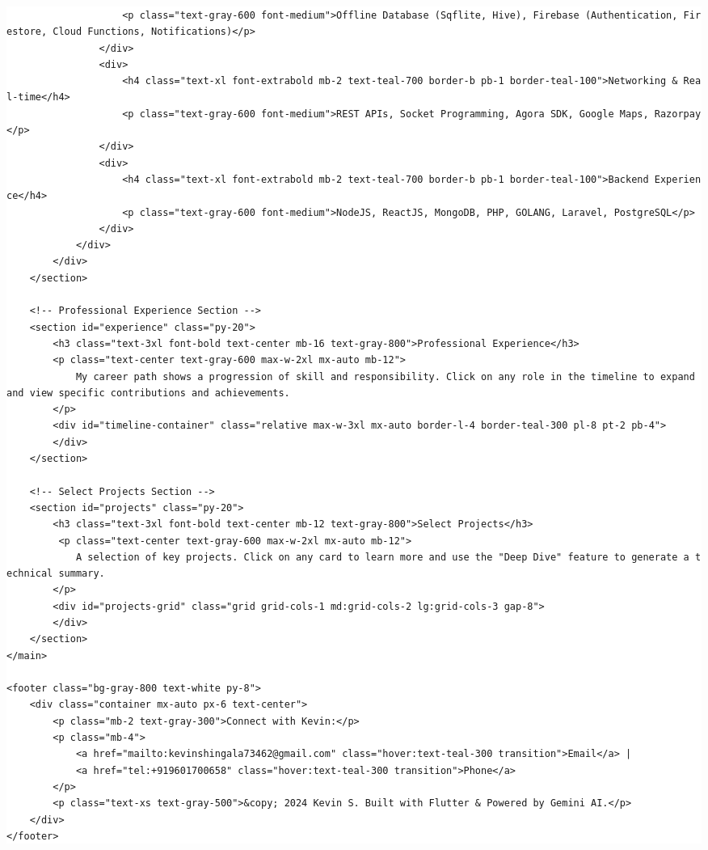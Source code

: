                         <p class="text-gray-600 font-medium">Offline Database (Sqflite, Hive), Firebase (Authentication, Firestore, Cloud Functions, Notifications)</p>
                    </div>
                    <div>
                        <h4 class="text-xl font-extrabold mb-2 text-teal-700 border-b pb-1 border-teal-100">Networking & Real-time</h4>
                        <p class="text-gray-600 font-medium">REST APIs, Socket Programming, Agora SDK, Google Maps, Razorpay</p>
                    </div>
                    <div>
                        <h4 class="text-xl font-extrabold mb-2 text-teal-700 border-b pb-1 border-teal-100">Backend Experience</h4>
                        <p class="text-gray-600 font-medium">NodeJS, ReactJS, MongoDB, PHP, GOLANG, Laravel, PostgreSQL</p>
                    </div>
                </div>
            </div>
        </section>

        <!-- Professional Experience Section -->
        <section id="experience" class="py-20">
            <h3 class="text-3xl font-bold text-center mb-16 text-gray-800">Professional Experience</h3>
            <p class="text-center text-gray-600 max-w-2xl mx-auto mb-12">
                My career path shows a progression of skill and responsibility. Click on any role in the timeline to expand and view specific contributions and achievements.
            </p>
            <div id="timeline-container" class="relative max-w-3xl mx-auto border-l-4 border-teal-300 pl-8 pt-2 pb-4">
            </div>
        </section>

        <!-- Select Projects Section -->
        <section id="projects" class="py-20">
            <h3 class="text-3xl font-bold text-center mb-12 text-gray-800">Select Projects</h3>
             <p class="text-center text-gray-600 max-w-2xl mx-auto mb-12">
                A selection of key projects. Click on any card to learn more and use the "Deep Dive" feature to generate a technical summary.
            </p>
            <div id="projects-grid" class="grid grid-cols-1 md:grid-cols-2 lg:grid-cols-3 gap-8">
            </div>
        </section>
    </main>

    <footer class="bg-gray-800 text-white py-8">
        <div class="container mx-auto px-6 text-center">
            <p class="mb-2 text-gray-300">Connect with Kevin:</p>
            <p class="mb-4">
                <a href="mailto:kevinshingala73462@gmail.com" class="hover:text-teal-300 transition">Email</a> | 
                <a href="tel:+919601700658" class="hover:text-teal-300 transition">Phone</a>
            </p>
            <p class="text-xs text-gray-500">&copy; 2024 Kevin S. Built with Flutter & Powered by Gemini AI.</p>
        </div>
    </footer>
    
